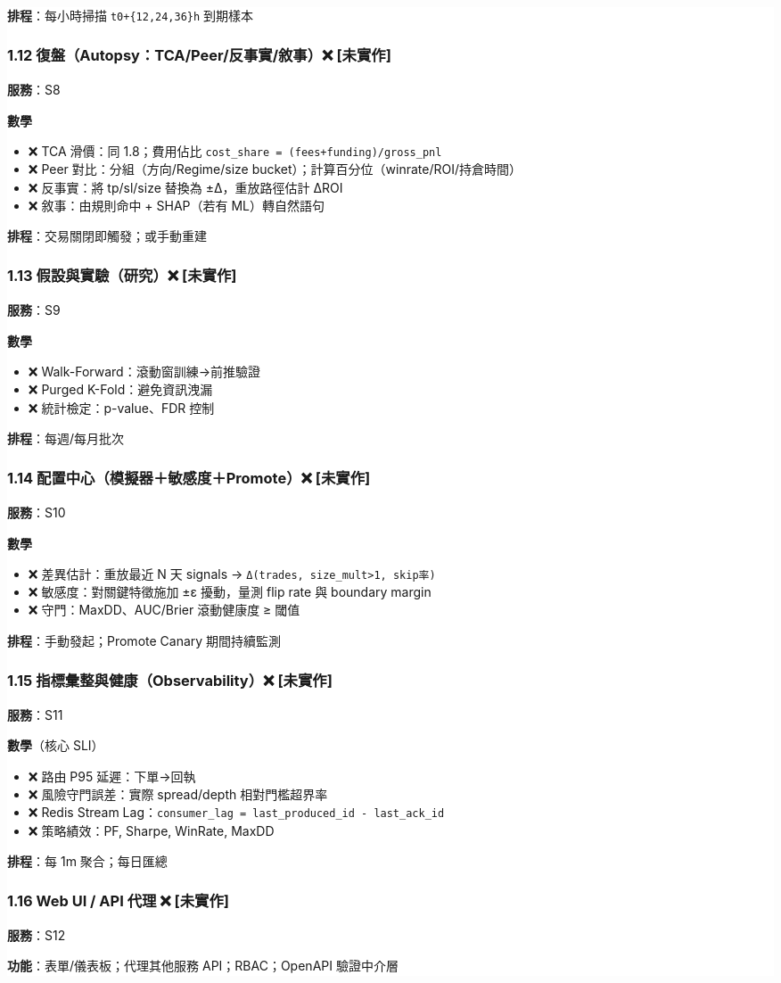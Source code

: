 **排程**：每小時掃描 `t0+{12,24,36}h` 到期樣本

### 1.12 復盤（Autopsy：TCA/Peer/反事實/敘事）❌ **[未實作]**

**服務**：S8

**數學**

- ❌ TCA 滑價：同 1.8；費用佔比 `cost_share = (fees+funding)/gross_pnl`
- ❌ Peer 對比：分組（方向/Regime/size bucket）；計算百分位（winrate/ROI/持倉時間）
- ❌ 反事實：將 tp/sl/size 替換為 ±Δ，重放路徑估計 ΔROI
- ❌ 敘事：由規則命中 + SHAP（若有 ML）轉自然語句

**排程**：交易關閉即觸發；或手動重建

### 1.13 假設與實驗（研究）❌ **[未實作]**

**服務**：S9

**數學**

- ❌ Walk-Forward：滾動窗訓練→前推驗證
- ❌ Purged K-Fold：避免資訊洩漏
- ❌ 統計檢定：p-value、FDR 控制

**排程**：每週/每月批次

### 1.14 配置中心（模擬器＋敏感度＋Promote）❌ **[未實作]**

**服務**：S10

**數學**

- ❌ 差異估計：重放最近 N 天 signals → `Δ(trades, size_mult>1, skip率)`
- ❌ 敏感度：對關鍵特徵施加 ±ε 擾動，量測 flip rate 與 boundary margin
- ❌ 守門：MaxDD、AUC/Brier 滾動健康度 ≥ 閾值

**排程**：手動發起；Promote Canary 期間持續監測

### 1.15 指標彙整與健康（Observability）❌ **[未實作]**

**服務**：S11

**數學**（核心 SLI）

- ❌ 路由 P95 延遲：下單→回執
- ❌ 風險守門誤差：實際 spread/depth 相對門檻超界率
- ❌ Redis Stream Lag：`consumer_lag = last_produced_id - last_ack_id`
- ❌ 策略績效：PF, Sharpe, WinRate, MaxDD

**排程**：每 1m 聚合；每日匯總

### 1.16 Web UI / API 代理 ❌ **[未實作]**

**服務**：S12

**功能**：表單/儀表板；代理其他服務 API；RBAC；OpenAPI 驗證中介層
